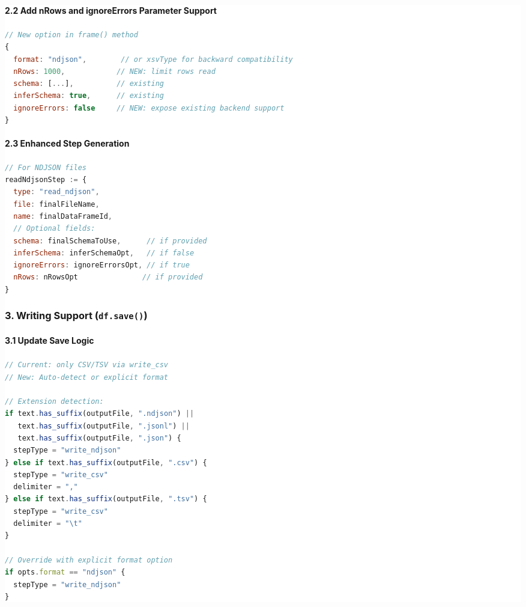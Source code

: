 #### 2.2 Add nRows and ignoreErrors Parameter Support
```javascript
// New option in frame() method
{
  format: "ndjson",        // or xsvType for backward compatibility
  nRows: 1000,            // NEW: limit rows read
  schema: [...],          // existing
  inferSchema: true,      // existing  
  ignoreErrors: false     // NEW: expose existing backend support
}
```

#### 2.3 Enhanced Step Generation
```javascript
// For NDJSON files
readNdjsonStep := {
  type: "read_ndjson",
  file: finalFileName,
  name: finalDataFrameId,
  // Optional fields:
  schema: finalSchemaToUse,      // if provided
  inferSchema: inferSchemaOpt,   // if false
  ignoreErrors: ignoreErrorsOpt, // if true
  nRows: nRowsOpt               // if provided
}
```

### 3. Writing Support (`df.save()`)

#### 3.1 Update Save Logic  
```javascript
// Current: only CSV/TSV via write_csv
// New: Auto-detect or explicit format

// Extension detection:
if text.has_suffix(outputFile, ".ndjson") || 
   text.has_suffix(outputFile, ".jsonl") ||
   text.has_suffix(outputFile, ".json") {
  stepType = "write_ndjson"
} else if text.has_suffix(outputFile, ".csv") {
  stepType = "write_csv"
  delimiter = ","
} else if text.has_suffix(outputFile, ".tsv") {
  stepType = "write_csv" 
  delimiter = "\t"
}

// Override with explicit format option
if opts.format == "ndjson" {
  stepType = "write_ndjson"
}
```
